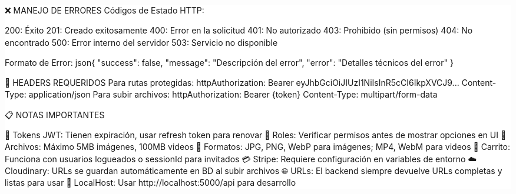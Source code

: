 
❌ MANEJO DE ERRORES
Códigos de Estado HTTP:

200: Éxito
201: Creado exitosamente
400: Error en la solicitud
401: No autorizado
403: Prohibido (sin permisos)
404: No encontrado
500: Error interno del servidor
503: Servicio no disponible

Formato de Error:
json{
  "success": false,
  "message": "Descripción del error",
  "error": "Detalles técnicos del error"
}

🔑 HEADERS REQUERIDOS
Para rutas protegidas:
httpAuthorization: Bearer eyJhbGciOiJIUzI1NiIsInR5cCI6IkpXVCJ9...
Content-Type: application/json
Para subir archivos:
httpAuthorization: Bearer {token}
Content-Type: multipart/form-data

📋 NOTAS IMPORTANTES

🔄 Tokens JWT: Tienen expiración, usar refresh token para renovar
👤 Roles: Verificar permisos antes de mostrar opciones en UI
📁 Archivos: Máximo 5MB imágenes, 100MB videos
🎨 Formatos: JPG, PNG, WebP para imágenes; MP4, WebM para videos
🛒 Carrito: Funciona con usuarios logueados o sessionId para invitados
💳 Stripe: Requiere configuración en variables de entorno
☁️ Cloudinary: URLs se guardan automáticamente en BD al subir archivos
🌐 URLs: El backend siempre devuelve URLs completas y listas para usar
📱 LocalHost: Usar http://localhost:5000/api para desarrollo